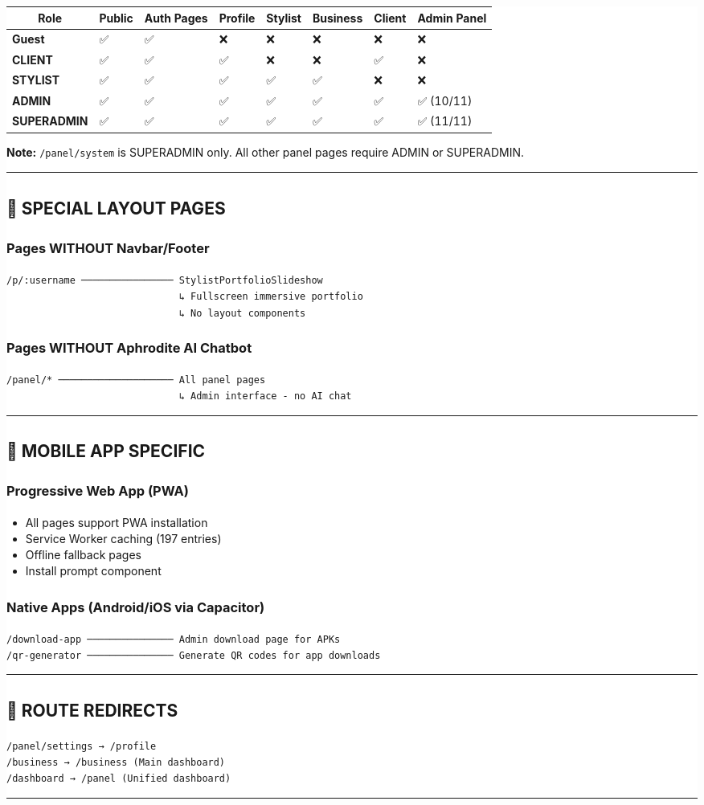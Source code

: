 | Role           | Public | Auth Pages | Profile | Stylist | Business | Client | Admin Panel |
|----------------|--------|------------|---------|---------|----------|--------|-------------|
| **Guest**      | ✅     | ✅         | ❌      | ❌      | ❌       | ❌     | ❌          |
| **CLIENT**     | ✅     | ✅         | ✅      | ❌      | ❌       | ✅     | ❌          |
| **STYLIST**    | ✅     | ✅         | ✅      | ✅      | ✅       | ❌     | ❌          |
| **ADMIN**      | ✅     | ✅         | ✅      | ✅      | ✅       | ✅     | ✅ (10/11)  |
| **SUPERADMIN** | ✅     | ✅         | ✅      | ✅      | ✅       | ✅     | ✅ (11/11)  |

**Note:** `/panel/system` is SUPERADMIN only. All other panel pages require ADMIN or SUPERADMIN.

---

## 🎨 SPECIAL LAYOUT PAGES

### Pages WITHOUT Navbar/Footer
```
/p/:username ──────────────── StylistPortfolioSlideshow
                              ↳ Fullscreen immersive portfolio
                              ↳ No layout components
```

### Pages WITHOUT Aphrodite AI Chatbot
```
/panel/* ──────────────────── All panel pages
                              ↳ Admin interface - no AI chat
```

---

## 📱 MOBILE APP SPECIFIC

### Progressive Web App (PWA)
- All pages support PWA installation
- Service Worker caching (197 entries)
- Offline fallback pages
- Install prompt component

### Native Apps (Android/iOS via Capacitor)
```
/download-app ─────────────── Admin download page for APKs
/qr-generator ─────────────── Generate QR codes for app downloads
```

---

## 🔄 ROUTE REDIRECTS

```
/panel/settings → /profile
/business → /business (Main dashboard)
/dashboard → /panel (Unified dashboard)
```

---